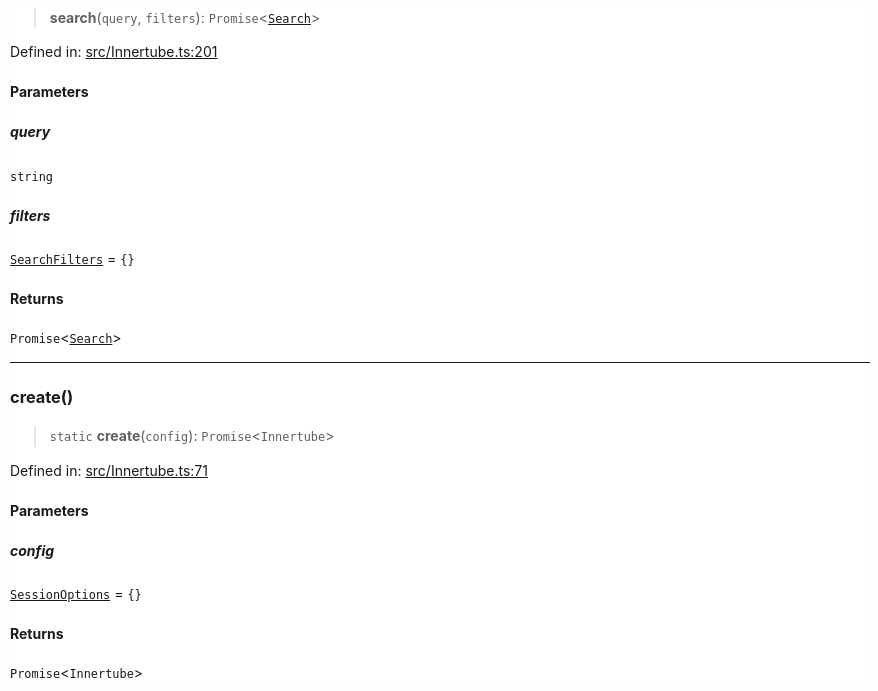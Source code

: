 > **search**(`query`, `filters`): `Promise`\<[`Search`](../youtubei.js/namespaces/YT/classes/Search.md)\>

Defined in: [src/Innertube.ts:201](https://github.com/LuanRT/YouTube.js/blob/41b810629b3dc2bbebfa322c0c452c3f7303e993/src/Innertube.ts#L201)

#### Parameters

##### query

`string`

##### filters

[`SearchFilters`](../youtubei.js/namespaces/Types/type-aliases/SearchFilters.md) = `{}`

#### Returns

`Promise`\<[`Search`](../youtubei.js/namespaces/YT/classes/Search.md)\>

***

### create()

> `static` **create**(`config`): `Promise`\<`Innertube`\>

Defined in: [src/Innertube.ts:71](https://github.com/LuanRT/YouTube.js/blob/41b810629b3dc2bbebfa322c0c452c3f7303e993/src/Innertube.ts#L71)

#### Parameters

##### config

[`SessionOptions`](../type-aliases/SessionOptions.md) = `{}`

#### Returns

`Promise`\<`Innertube`\>
